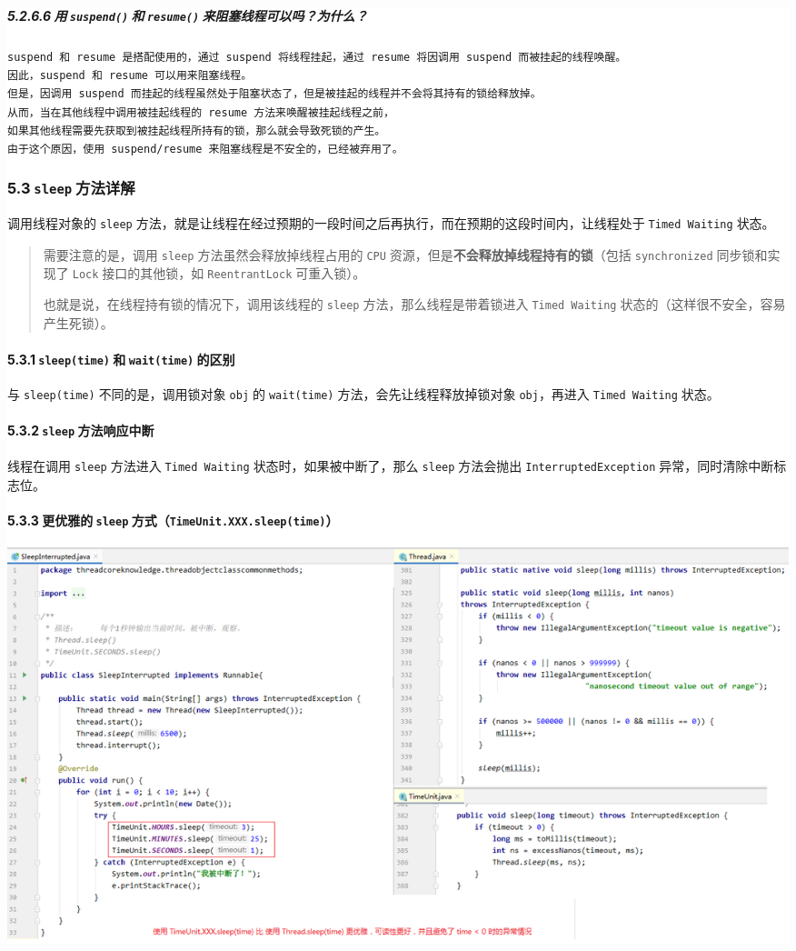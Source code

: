 ##### 5.2.6.6 用 `suspend()` 和 `resume()` 来阻塞线程可以吗？为什么？


```:no-line-numbers
suspend 和 resume 是搭配使用的，通过 suspend 将线程挂起，通过 resume 将因调用 suspend 而被挂起的线程唤醒。
因此，suspend 和 resume 可以用来阻塞线程。
但是，因调用 suspend 而挂起的线程虽然处于阻塞状态了，但是被挂起的线程并不会将其持有的锁给释放掉。
从而，当在其他线程中调用被挂起线程的 resume 方法来唤醒被挂起线程之前，
如果其他线程需要先获取到被挂起线程所持有的锁，那么就会导致死锁的产生。
由于这个原因，使用 suspend/resume 来阻塞线程是不安全的，已经被弃用了。
```

### 5.3 `sleep` 方法详解

调用线程对象的 `sleep` 方法，就是让线程在经过预期的一段时间之后再执行，而在预期的这段时间内，让线程处于 `Timed Waiting` 状态。

> 需要注意的是，调用 `sleep` 方法虽然会释放掉线程占用的 `CPU` 资源，但是**不会释放掉线程持有的锁**（包括 `synchronized` 同步锁和实现了 `Lock` 接口的其他锁，如 `ReentrantLock` 可重入锁）。
>
> 也就是说，在线程持有锁的情况下，调用该线程的 `sleep` 方法，那么线程是带着锁进入 `Timed Waiting` 状态的（这样很不安全，容易产生死锁）。

#### 5.3.1 `sleep(time)` 和 `wait(time)` 的区别

与 `sleep(time)` 不同的是，调用锁对象 `obj` 的 `wait(time)` 方法，会先让线程释放掉锁对象 `obj`，再进入 `Timed Waiting` 状态。

#### 5.3.2 `sleep` 方法响应中断

线程在调用 `sleep` 方法进入 `Timed Waiting` 状态时，如果被中断了，那么 `sleep` 方法会抛出 `InterruptedException` 异常，同时清除中断标志位。

#### 5.3.3 更优雅的 `sleep` 方式（`TimeUnit.XXX.sleep(time)`）

![](./images/thread/28.png)
